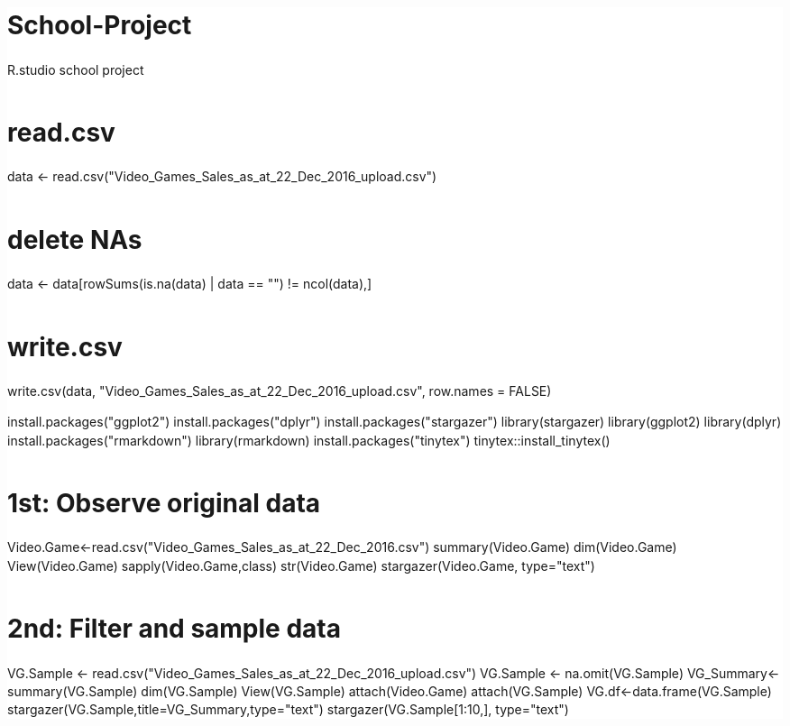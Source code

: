 # School-Project
R.studio school project
# read.csv
data <- read.csv("Video_Games_Sales_as_at_22_Dec_2016_upload.csv")

# delete NAs
data <- data[rowSums(is.na(data) | data == "") != ncol(data),]

# write.csv
write.csv(data, "Video_Games_Sales_as_at_22_Dec_2016_upload.csv", row.names = FALSE)



install.packages("ggplot2")
install.packages("dplyr")
install.packages("stargazer")
library(stargazer)
library(ggplot2)
library(dplyr)
install.packages("rmarkdown")
library(rmarkdown)
install.packages("tinytex")
tinytex::install_tinytex()

# 1st: Observe original data
Video.Game<-read.csv("Video_Games_Sales_as_at_22_Dec_2016.csv")
summary(Video.Game)
dim(Video.Game)
View(Video.Game)
sapply(Video.Game,class)
str(Video.Game)
stargazer(Video.Game, type="text")

# 2nd: Filter and sample data
VG.Sample <- read.csv("Video_Games_Sales_as_at_22_Dec_2016_upload.csv")
VG.Sample <- na.omit(VG.Sample)
VG_Summary<-summary(VG.Sample)
dim(VG.Sample)
View(VG.Sample)
attach(Video.Game)
attach(VG.Sample)
VG.df<-data.frame(VG.Sample)
stargazer(VG.Sample,title=VG_Summary,type="text")
stargazer(VG.Sample[1:10,],  type="text")
